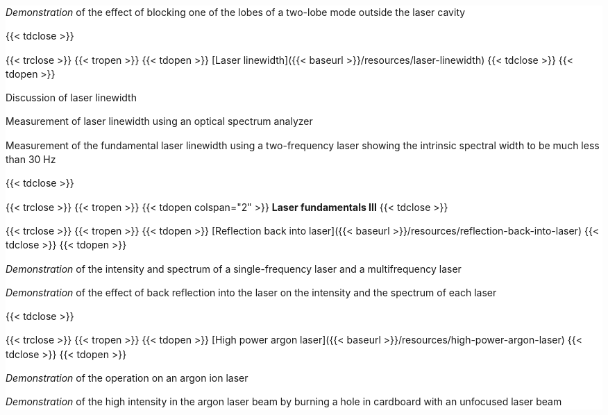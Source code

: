 _Demonstration_ of the effect of blocking one of the lobes of a two-lobe mode outside the laser cavity


{{< tdclose >}}

{{< trclose >}}
{{< tropen >}}
{{< tdopen >}}
[Laser linewidth]({{< baseurl >}}/resources/laser-linewidth)
{{< tdclose >}}
{{< tdopen >}}


Discussion of laser linewidth

Measurement of laser linewidth using an optical spectrum analyzer

Measurement of the fundamental laser linewidth using a two-frequency laser showing the intrinsic spectral width to be much less than 30 Hz


{{< tdclose >}}

{{< trclose >}}
{{< tropen >}}
{{< tdopen colspan="2" >}}
**Laser fundamentals III**
{{< tdclose >}}

{{< trclose >}}
{{< tropen >}}
{{< tdopen >}}
[Reflection back into laser]({{< baseurl >}}/resources/reflection-back-into-laser)
{{< tdclose >}}
{{< tdopen >}}


_Demonstration_ of the intensity and spectrum of a single-frequency laser and a multifrequency laser

_Demonstration_ of the effect of back reflection into the laser on the intensity and the spectrum of each laser


{{< tdclose >}}

{{< trclose >}}
{{< tropen >}}
{{< tdopen >}}
[High power argon laser]({{< baseurl >}}/resources/high-power-argon-laser)
{{< tdclose >}}
{{< tdopen >}}


_Demonstration_ of the operation on an argon ion laser

_Demonstration_ of the high intensity in the argon laser beam by burning a hole in cardboard with an unfocused laser beam

